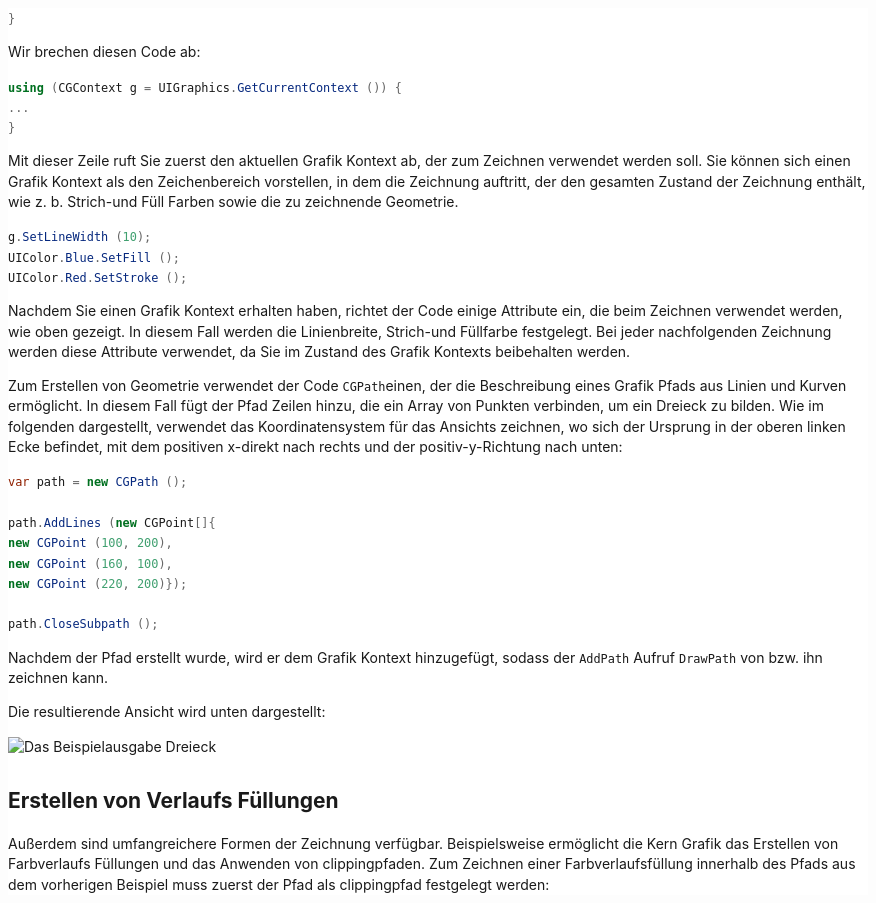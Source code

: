 ```csharp
}
```

Wir brechen diesen Code ab:

```csharp
using (CGContext g = UIGraphics.GetCurrentContext ()) {
...
}
```
Mit dieser Zeile ruft Sie zuerst den aktuellen Grafik Kontext ab, der zum Zeichnen verwendet werden soll. Sie können sich einen Grafik Kontext als den Zeichenbereich vorstellen, in dem die Zeichnung auftritt, der den gesamten Zustand der Zeichnung enthält, wie z. b. Strich-und Füll Farben sowie die zu zeichnende Geometrie.

```csharp
g.SetLineWidth (10);
UIColor.Blue.SetFill ();
UIColor.Red.SetStroke ();
``` 

Nachdem Sie einen Grafik Kontext erhalten haben, richtet der Code einige Attribute ein, die beim Zeichnen verwendet werden, wie oben gezeigt. In diesem Fall werden die Linienbreite, Strich-und Füllfarbe festgelegt. Bei jeder nachfolgenden Zeichnung werden diese Attribute verwendet, da Sie im Zustand des Grafik Kontexts beibehalten werden.

Zum Erstellen von Geometrie verwendet der Code `CGPath`einen, der die Beschreibung eines Grafik Pfads aus Linien und Kurven ermöglicht. In diesem Fall fügt der Pfad Zeilen hinzu, die ein Array von Punkten verbinden, um ein Dreieck zu bilden. Wie im folgenden dargestellt, verwendet das Koordinatensystem für das Ansichts zeichnen, wo sich der Ursprung in der oberen linken Ecke befindet, mit dem positiven x-direkt nach rechts und der positiv-y-Richtung nach unten:

```csharp
var path = new CGPath ();

path.AddLines (new CGPoint[]{
new CGPoint (100, 200),
new CGPoint (160, 100), 
new CGPoint (220, 200)});

path.CloseSubpath ();
``` 

Nachdem der Pfad erstellt wurde, wird er dem Grafik Kontext hinzugefügt, sodass der `AddPath` Aufruf `DrawPath` von bzw. ihn zeichnen kann.

Die resultierende Ansicht wird unten dargestellt:

 ![](core-graphics-images/00-bluetriangle.png "Das Beispielausgabe Dreieck")

## <a name="creating-gradient-fills"></a>Erstellen von Verlaufs Füllungen

Außerdem sind umfangreichere Formen der Zeichnung verfügbar. Beispielsweise ermöglicht die Kern Grafik das Erstellen von Farbverlaufs Füllungen und das Anwenden von clippingpfaden. Zum Zeichnen einer Farbverlaufsfüllung innerhalb des Pfads aus dem vorherigen Beispiel muss zuerst der Pfad als clippingpfad festgelegt werden:
